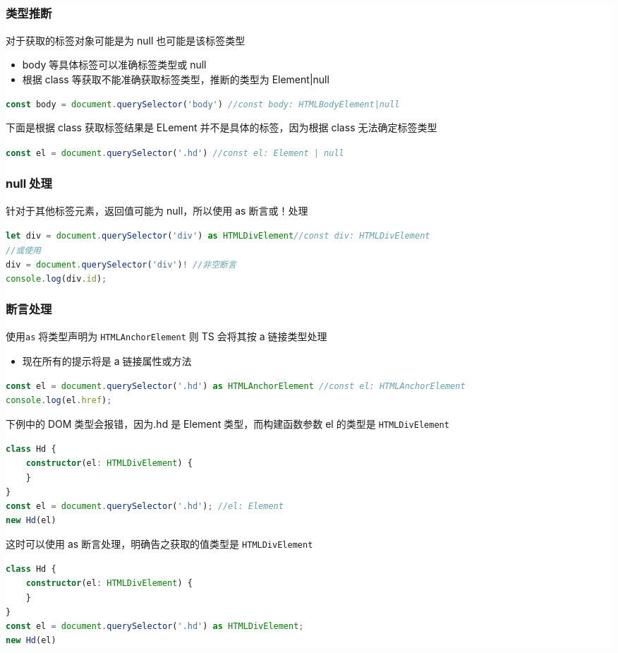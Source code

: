 ### 类型推断

对于获取的标签对象可能是为 null 也可能是该标签类型

- body 等具体标签可以准确标签类型或 null
- 根据 class 等获取不能准确获取标签类型，推断的类型为 Element|null

```ts
const body = document.querySelector('body') //const body: HTMLBodyElement|null
```

下面是根据 class 获取标签结果是 ELement 并不是具体的标签，因为根据 class 无法确定标签类型

```ts
const el = document.querySelector('.hd') //const el: Element | null
```

### null 处理

针对于其他标签元素，返回值可能为 null，所以使用 as 断言或！处理

```ts
let div = document.querySelector('div') as HTMLDivElement//const div: HTMLDivElement
//或使用
div = document.querySelector('div')! //非空断言
console.log(div.id);
```

### 断言处理

使用`as` 将类型声明为 `HTMLAnchorElement` 则 TS 会将其按 a 链接类型处理

- 现在所有的提示将是 a 链接属性或方法

```ts
const el = document.querySelector('.hd') as HTMLAnchorElement //const el: HTMLAnchorElement
console.log(el.href);
```

下例中的 DOM 类型会报错，因为.hd 是 Element 类型，而构建函数参数 el 的类型是 `HTMLDivElement`

```ts
class Hd {
    constructor(el: HTMLDivElement) {
    }
}
const el = document.querySelector('.hd'); //el: Element
new Hd(el)
```

这时可以使用 as 断言处理，明确告之获取的值类型是 `HTMLDivElement`

```ts
class Hd {
    constructor(el: HTMLDivElement) {
    }
}
const el = document.querySelector('.hd') as HTMLDivElement;
new Hd(el)
```
